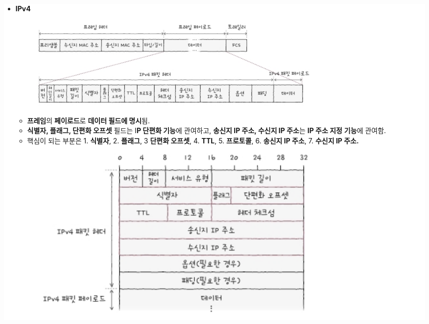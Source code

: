 
*   **IPv4**

    <figure><img src="../../.gitbook/assets/image 3.png" alt="" width="563"><figcaption></figcaption></figure>

    * **프레임**의 **페이로드**로 **데이터 필드에 명시**됨.
    * **식별자, 플래그, 단편화 오프셋** 필드는 I**P 단편화 기능**에 관여하고, **송신지 IP 주소, 수신지 IP 주소**는 **IP 주소 지정** **기능**에 관여함.
    * 핵심이 되는 부분은 1. **식별자**, 2. **플래그**, 3 **단편화 오프셋**, 4. **TTL**, 5. **프로토콜**, 6. **송신지 IP 주소**, 7. **수신지 IP 주소.**

    <figure><img src="../../.gitbook/assets/image 4.png" alt="" width="563"><figcaption></figcaption></figure>
